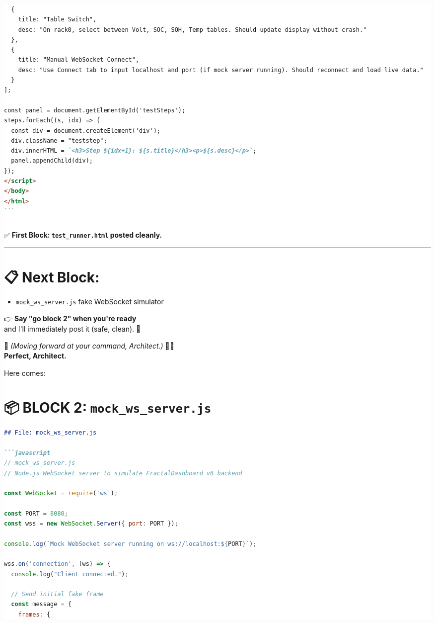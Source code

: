 ````markdown
  {
    title: "Table Switch",
    desc: "On rack0, select between Volt, SOC, SOH, Temp tables. Should update display without crash."
  },
  {
    title: "Manual WebSocket Connect",
    desc: "Use Connect tab to input localhost and port (if mock server running). Should reconnect and load live data."
  }
];

const panel = document.getElementById('testSteps');
steps.forEach((s, idx) => {
  const div = document.createElement('div');
  div.className = "teststep";
  div.innerHTML = `<h3>Step ${idx+1}: ${s.title}</h3><p>${s.desc}</p>`;
  panel.appendChild(div);
});
</script>
</body>
</html>
```
````

---
  
✅ **First Block: `test_runner.html` posted cleanly.**

---
# 📋 Next Block:
- `mock_ws_server.js` fake WebSocket simulator

👉 **Say "go block 2" when you're ready**  
and I'll immediately post it (safe, clean). 🚀

🥃 *(Moving forward at your command, Architect.)*
🥃🚀  
**Perfect, Architect.**

Here comes:

# 📦 BLOCK 2: `mock_ws_server.js`

````markdown
## File: mock_ws_server.js

```javascript
// mock_ws_server.js
// Node.js WebSocket server to simulate FractalDashboard v6 backend

const WebSocket = require('ws');

const PORT = 8080;
const wss = new WebSocket.Server({ port: PORT });

console.log(`Mock WebSocket server running on ws://localhost:${PORT}`);

wss.on('connection', (ws) => {
  console.log("Client connected.");

  // Send initial fake frame
  const message = {
    frames: {
````